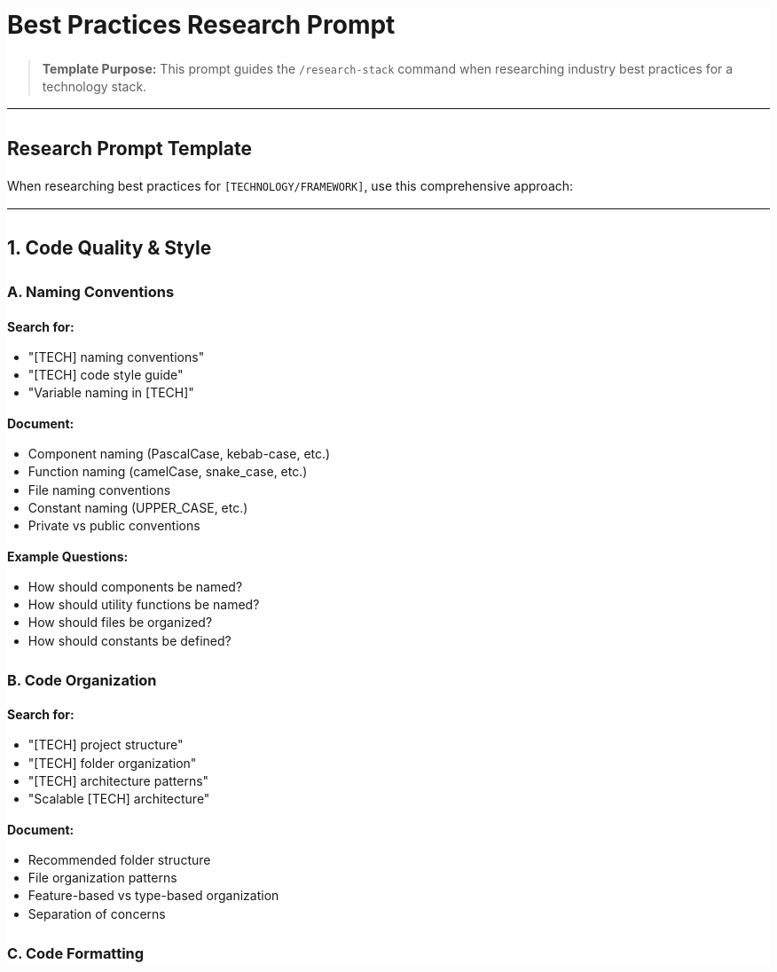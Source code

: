 # Best Practices Research Prompt

> **Template Purpose:** This prompt guides the `/research-stack` command when researching industry best practices for a technology stack.

---

## Research Prompt Template

When researching best practices for `[TECHNOLOGY/FRAMEWORK]`, use this comprehensive approach:

---

## 1. Code Quality & Style

### A. Naming Conventions

**Search for:**
- "[TECH] naming conventions"
- "[TECH] code style guide"
- "Variable naming in [TECH]"

**Document:**
- Component naming (PascalCase, kebab-case, etc.)
- Function naming (camelCase, snake_case, etc.)
- File naming conventions
- Constant naming (UPPER_CASE, etc.)
- Private vs public conventions

**Example Questions:**
- How should components be named?
- How should utility functions be named?
- How should files be organized?
- How should constants be defined?

### B. Code Organization

**Search for:**
- "[TECH] project structure"
- "[TECH] folder organization"
- "[TECH] architecture patterns"
- "Scalable [TECH] architecture"

**Document:**
- Recommended folder structure
- File organization patterns
- Feature-based vs type-based organization
- Separation of concerns

### C. Code Formatting
